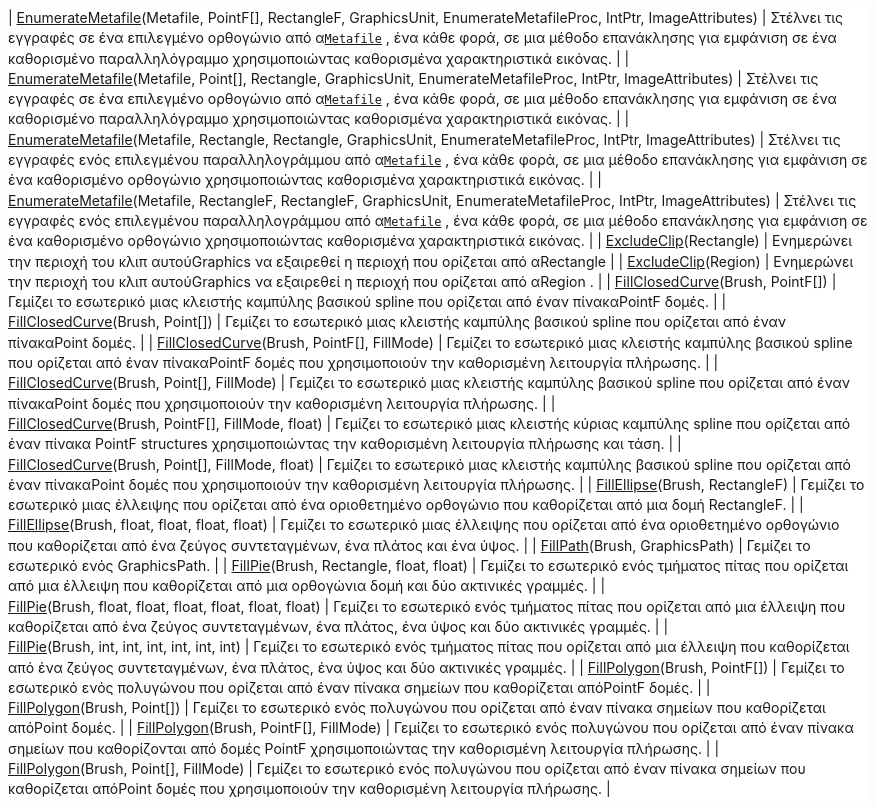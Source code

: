 | [EnumerateMetafile](../../system.drawing/graphics/enumeratemetafile/#enumeratemetafile_17)(Metafile, PointF[], RectangleF, GraphicsUnit, EnumerateMetafileProc, IntPtr, ImageAttributes) | Στέλνει τις εγγραφές σε ένα επιλεγμένο ορθογώνιο από α[`Metafile`](../../system.drawing.imaging/metafile/) , ένα κάθε φορά, σε μια μέθοδο επανάκλησης για εμφάνιση σε ένα καθορισμένο παραλληλόγραμμο χρησιμοποιώντας καθορισμένα χαρακτηριστικά εικόνας. |
| [EnumerateMetafile](../../system.drawing/graphics/enumeratemetafile/#enumeratemetafile_23)(Metafile, Point[], Rectangle, GraphicsUnit, EnumerateMetafileProc, IntPtr, ImageAttributes) | Στέλνει τις εγγραφές σε ένα επιλεγμένο ορθογώνιο από α[`Metafile`](../../system.drawing.imaging/metafile/) , ένα κάθε φορά, σε μια μέθοδο επανάκλησης για εμφάνιση σε ένα καθορισμένο παραλληλόγραμμο χρησιμοποιώντας καθορισμένα χαρακτηριστικά εικόνας. |
| [EnumerateMetafile](../../system.drawing/graphics/enumeratemetafile/#enumeratemetafile_29)(Metafile, Rectangle, Rectangle, GraphicsUnit, EnumerateMetafileProc, IntPtr, ImageAttributes) | Στέλνει τις εγγραφές ενός επιλεγμένου παραλληλογράμμου από α[`Metafile`](../../system.drawing.imaging/metafile/) , ένα κάθε φορά, σε μια μέθοδο επανάκλησης για εμφάνιση σε ένα καθορισμένο ορθογώνιο χρησιμοποιώντας καθορισμένα χαρακτηριστικά εικόνας. |
| [EnumerateMetafile](../../system.drawing/graphics/enumeratemetafile/#enumeratemetafile_35)(Metafile, RectangleF, RectangleF, GraphicsUnit, EnumerateMetafileProc, IntPtr, ImageAttributes) | Στέλνει τις εγγραφές ενός επιλεγμένου παραλληλογράμμου από α[`Metafile`](../../system.drawing.imaging/metafile/) , ένα κάθε φορά, σε μια μέθοδο επανάκλησης για εμφάνιση σε ένα καθορισμένο ορθογώνιο χρησιμοποιώντας καθορισμένα χαρακτηριστικά εικόνας. |
| [ExcludeClip](../../system.drawing/graphics/excludeclip/#excludeclip)(Rectangle) | Ενημερώνει την περιοχή του κλιπ αυτούGraphics να εξαιρεθεί η περιοχή που ορίζεται από αRectangle |
| [ExcludeClip](../../system.drawing/graphics/excludeclip/#excludeclip_1)(Region) | Ενημερώνει την περιοχή του κλιπ αυτούGraphics να εξαιρεθεί η περιοχή που ορίζεται από αRegion . |
| [FillClosedCurve](../../system.drawing/graphics/fillclosedcurve/#fillclosedcurve)(Brush, PointF[]) | Γεμίζει το εσωτερικό μιας κλειστής καμπύλης βασικού spline που ορίζεται από έναν πίνακαPointF δομές. |
| [FillClosedCurve](../../system.drawing/graphics/fillclosedcurve/#fillclosedcurve_3)(Brush, Point[]) | Γεμίζει το εσωτερικό μιας κλειστής καμπύλης βασικού spline που ορίζεται από έναν πίνακαPoint δομές. |
| [FillClosedCurve](../../system.drawing/graphics/fillclosedcurve/#fillclosedcurve_1)(Brush, PointF[], FillMode) | Γεμίζει το εσωτερικό μιας κλειστής καμπύλης βασικού spline που ορίζεται από έναν πίνακαPointF δομές που χρησιμοποιούν την καθορισμένη λειτουργία πλήρωσης. |
| [FillClosedCurve](../../system.drawing/graphics/fillclosedcurve/#fillclosedcurve_4)(Brush, Point[], FillMode) | Γεμίζει το εσωτερικό μιας κλειστής καμπύλης βασικού spline που ορίζεται από έναν πίνακαPoint δομές που χρησιμοποιούν την καθορισμένη λειτουργία πλήρωσης. |
| [FillClosedCurve](../../system.drawing/graphics/fillclosedcurve/#fillclosedcurve_2)(Brush, PointF[], FillMode, float) | Γεμίζει το εσωτερικό μιας κλειστής κύριας καμπύλης spline που ορίζεται από έναν πίνακα PointF structures χρησιμοποιώντας την καθορισμένη λειτουργία πλήρωσης και τάση. |
| [FillClosedCurve](../../system.drawing/graphics/fillclosedcurve/#fillclosedcurve_5)(Brush, Point[], FillMode, float) | Γεμίζει το εσωτερικό μιας κλειστής καμπύλης βασικού spline που ορίζεται από έναν πίνακαPoint δομές που χρησιμοποιούν την καθορισμένη λειτουργία πλήρωσης. |
| [FillEllipse](../../system.drawing/graphics/fillellipse/#fillellipse_1)(Brush, RectangleF) | Γεμίζει το εσωτερικό μιας έλλειψης που ορίζεται από ένα οριοθετημένο ορθογώνιο που καθορίζεται από μια δομή RectangleF. |
| [FillEllipse](../../system.drawing/graphics/fillellipse/#fillellipse)(Brush, float, float, float, float) | Γεμίζει το εσωτερικό μιας έλλειψης που ορίζεται από ένα οριοθετημένο ορθογώνιο που καθορίζεται από ένα ζεύγος συντεταγμένων, ένα πλάτος και ένα ύψος. |
| [FillPath](../../system.drawing/graphics/fillpath/)(Brush, GraphicsPath) | Γεμίζει το εσωτερικό ενός GraphicsPath. |
| [FillPie](../../system.drawing/graphics/fillpie/#fillpie_2)(Brush, Rectangle, float, float) | Γεμίζει το εσωτερικό ενός τμήματος πίτας που ορίζεται από μια έλλειψη που καθορίζεται από μια ορθογώνια δομή και δύο ακτινικές γραμμές. |
| [FillPie](../../system.drawing/graphics/fillpie/#fillpie_1)(Brush, float, float, float, float, float, float) | Γεμίζει το εσωτερικό ενός τμήματος πίτας που ορίζεται από μια έλλειψη που καθορίζεται από ένα ζεύγος συντεταγμένων, ένα πλάτος, ένα ύψος και δύο ακτινικές γραμμές. |
| [FillPie](../../system.drawing/graphics/fillpie/#fillpie)(Brush, int, int, int, int, int, int) | Γεμίζει το εσωτερικό ενός τμήματος πίτας που ορίζεται από μια έλλειψη που καθορίζεται από ένα ζεύγος συντεταγμένων, ένα πλάτος, ένα ύψος και δύο ακτινικές γραμμές. |
| [FillPolygon](../../system.drawing/graphics/fillpolygon/#fillpolygon)(Brush, PointF[]) | Γεμίζει το εσωτερικό ενός πολυγώνου που ορίζεται από έναν πίνακα σημείων που καθορίζεται απόPointF δομές. |
| [FillPolygon](../../system.drawing/graphics/fillpolygon/#fillpolygon_2)(Brush, Point[]) | Γεμίζει το εσωτερικό ενός πολυγώνου που ορίζεται από έναν πίνακα σημείων που καθορίζεται απόPoint δομές. |
| [FillPolygon](../../system.drawing/graphics/fillpolygon/#fillpolygon_1)(Brush, PointF[], FillMode) | Γεμίζει το εσωτερικό ενός πολυγώνου που ορίζεται από έναν πίνακα σημείων που καθορίζονται από δομές PointF χρησιμοποιώντας την καθορισμένη λειτουργία πλήρωσης. |
| [FillPolygon](../../system.drawing/graphics/fillpolygon/#fillpolygon_3)(Brush, Point[], FillMode) | Γεμίζει το εσωτερικό ενός πολυγώνου που ορίζεται από έναν πίνακα σημείων που καθορίζεται απόPoint δομές που χρησιμοποιούν την καθορισμένη λειτουργία πλήρωσης. |